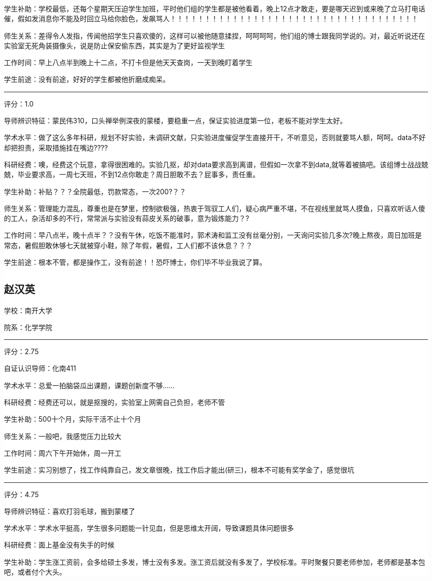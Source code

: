 学生补助：学校最低，还每个星期天压迫学生加班，平时他们组的学生都是被他看着，晚上12点才敢走，要是哪天迟到或来晚了立马打电话催，假如发消息你不能及时回立马给你脸色，发飙骂人！！！！！！！！！！！！！！！！！！！！！！！！！！！！！！！！！！！！

师生关系：差得令人发指，传闻他招学生只喜欢傻的，这样可以被他随意揉捏，呵呵呵呵，他们组的博士跟我同学说的。对，最近听说还在实验室无死角装摄像头，说是防止保安偷东西，其实是为了更好监视学生

工作时间：早上八点半到晚上十二点，不打卡但是他天天查岗，一天到晚盯着学生

学生前途：没有前途，好好的学生都被他折磨成痴呆。

* * *

评分：1.0

导师辨识特征：蒙民伟310，口头禅举例深夜的蒙楼，要稳重一点，保证实验进度第一位，老板不能对学生太好。

学术水平：做了这么多年科研，规划不好实验，未调研文献，只实验进度催促学生直接开干，不听意见，否则就要骂人额，呵呵。data不好却把担责，采取措施挂在嘴边????

科研经费：噢，经费这个玩意，拿得很困难的。实验几抠，却对data要求高到离谱，但假如一次拿不到data,就等着被搞吧。该组博士战战兢兢，毕业要求高，一周七天班，不到12点你敢走？周日胆敢不去？屁事多，责任重。

学生补助：补贴？？？全院最低，罚款常态，一次200?？？

师生关系：管理能力混乱，尊重也是在梦里，控制欲极强，热衷于驾驭工人们，疑心病严重不堪，不在视线里就骂人摸鱼，只喜欢听话人傻的工人，杂活却多的不行，常常派与实验没有蒜皮关系的破事，意为锻炼能力？?

工作时间：早八点半，晚十点半？？没有午休，吃饭不能准时，郭术涛和监工没有丝毫分别，一天询问实验几多次?晚上熬夜，周日加班是常态，暑假胆敢休够七天就被穿小鞋，除了年假，暑假，工人们都不该休息？？？

学生前途：根本不管，都是操作工，没有前途！！恐吓博士，你们毕不毕业我说了算。

## 赵汉英

学校：南开大学

院系：化学学院

* * *

评分：2.75

自证认识导师：化南411

学术水平：总爱一拍脑袋瓜出课题，课题创新度不够……

科研经费：经费还可以，就是抠搜的，实验室上网需自己负担，老师不管

学生补助：500十个月，实际干活不止十个月

师生关系：一般吧，我感觉压力比较大

工作时间：周六下午开始休，周一开工

学生前途：实习别想了，找工作纯靠自己，发文章很晚，找工作后才能出(研三)，根本不可能有奖学金了，感觉很坑

* * *

评分：4.75

导师辨识特征：喜欢打羽毛球，搬到蒙楼了

学术水平：学术水平挺高，学生很多问题能一针见血，但是思维太开阔，导致课题具体问题很多

科研经费：面上基金没有失手的时候

学生补助：学生涨工资前，会多给硕士多发，博士没有多发。涨工资后就没有多发了，学校标准。平时聚餐只要老师参加，老师都是基本包吧，或者付个大头。
